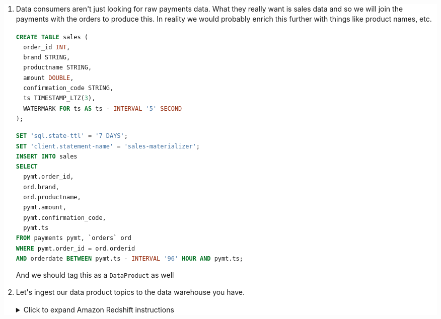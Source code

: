 
1.  Data consumers aren't just looking for raw payments data.  What they really want is sales data and so we will join the payments with the orders to produce this.  In reality we would probably enrich this further with things like product names, etc.

    ```sql
    CREATE TABLE sales (
      order_id INT,
      brand STRING,
      productname STRING,
      amount DOUBLE,
      confirmation_code STRING,
      ts TIMESTAMP_LTZ(3),
      WATERMARK FOR ts AS ts - INTERVAL '5' SECOND
    );
    ```
  
    <!-- TODO need to understand WITH ('kafka.consumer.isolation-level' = 'read-uncommitted') and see if this fixes the join issues -->

    ```sql
    SET 'sql.state-ttl' = '7 DAYS';
    SET 'client.statement-name' = 'sales-materializer';
    INSERT INTO sales
    SELECT 
      pymt.order_id,
      ord.brand,
      ord.productname,
      pymt.amount, 
      pymt.confirmation_code, 
      pymt.ts
    FROM payments pymt, `orders` ord 
    WHERE pymt.order_id = ord.orderid
    AND orderdate BETWEEN pymt.ts - INTERVAL '96' HOUR AND pymt.ts;
    ```

    And we should tag this as a ```DataProduct``` as well

1.  Let's ingest our data product topics to the data warehouse you have.

    <details> 
      <summary>Click to expand Amazon Redshift instructions</summary>

      We will sink data to Amazon Redshift using the Confluent Cloud Redshift Sink Connector. 

      1. In the [Connectors UI](https://confluent.cloud/go/connectors), add a new Redshift Sink Connector.
      2. Choose ```orders``` and ```sales``` topic and click **Continue**
      3. Enter Confluent Cluster credentials, you can use API keys generated by Terraform by running ```terraform output resource-ids``` you will find the API Keys in a section that looks like this:
   
         ```
         Service Accounts and their Kafka API Keys (API Keys inherit the permissions granted to the owner):
           shiftleft-app-manager-d217a8e3:                     sa-*****
           shiftleft-app-manager-d217a8e3's Kafka API Key:     "SYAKE*****"
           shiftleft-app-manager-d217a8e3's Kafka API Secret:  "rn7Y392xM49c******"
         ```
      4. Enter Redshift details
         1.  **AWS Redshift Domian**: Get it by running ```terraform output redshift-output```
         2.  **Connection user**: ```admin```
         3.  **Connection password**: ```Admin123456!```
         4.  **Database name**: ```mydb```
    